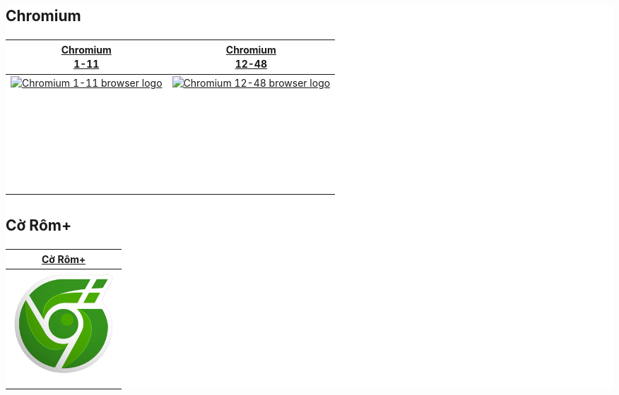 
Chromium
--------


<table>
    <thead>
        <tr>
            <th>
                <a href="https://en.wikipedia.org/wiki/Chromium_%28web_browser%29">Chromium<br>1-11</a>
            </th>
            <th>
                <a href="https://en.wikipedia.org/wiki/Chromium_%28web_browser%29">Chromium<br>12-48</a>
            </th>
        </tr>
    </thead>
    <tbody>
        <tr height=170>
            <td>
                <a href="chromium_1-11">
                    <img width=150 src="chromium_1-11/chromium_1-11_256x256.png" alt="Chromium 1-11 browser logo">
                </a>
            </td>
            <td>
                <a href="chromium_12-48">
                    <img width=150 src="chromium_12-48/chromium_12-48_256x256.png" alt="Chromium 12-48 browser logo">
                </a>
            </td>
        </tr>
    </tbody>
</table>


Cờ Rôm+
-------


<table>
    <thead>
        <tr>
            <th>
                <a href="https://en.wikipedia.org/wiki/C%E1%BB%91c_C%E1%BB%91c">Cờ Rôm+</a>
            </th>
        </tr>
    </thead>
    <tbody>
        <tr height=170>
            <td>
                <a href="c%E1%BB%9D-r%C3%B4m%2B">
                    <img width=150 src="c%E1%BB%9D-r%C3%B4m%2B/c%E1%BB%9D-r%C3%B4m%2B_256x256.png" alt="Cờ Rôm+ browser logo">
                </a>
            </td>